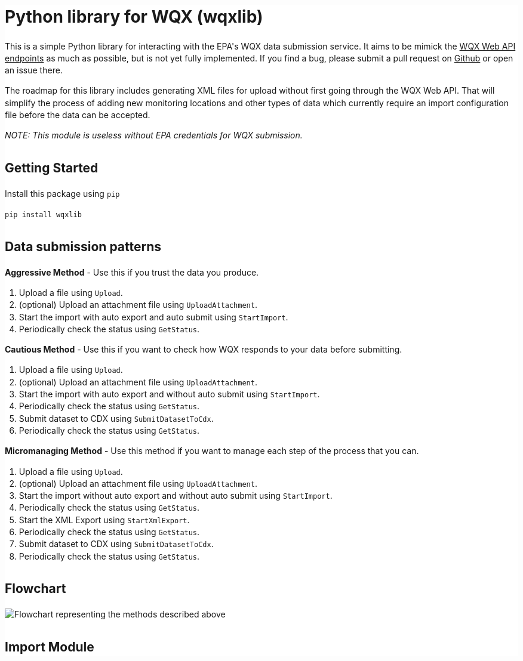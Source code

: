 # Python library for WQX (wqxlib)

This is a simple Python library for interacting with the EPA's WQX data submission service. It aims to be mimick the [WQX Web API endpoints](https://www.epa.gov/sites/production/files/2018-09/documents/wqx_web_application_programming_interface_api.pdf) as much as possible, but is not yet fully implemented. If you find a bug, please submit a pull request on [Github](https://github.com/FlippingBinary/wqxlib) or open an issue there.

The roadmap for this library includes generating XML files for upload without first going through the WQX Web API. That will simplify the process of adding new monitoring locations and other types of data which currently require an import configuration file before the data can be accepted.

_NOTE: This module is useless without EPA credentials for WQX submission._

## Getting Started

Install this package using `pip`

    pip install wqxlib

## Data submission patterns

**Aggressive Method** - Use this if you trust the data you produce.

1. Upload a file using `Upload`.
2. (optional) Upload an attachment file using `UploadAttachment`.
3. Start the import with auto export and auto submit using `StartImport`.
4. Periodically check the status using `GetStatus`.

**Cautious Method** - Use this if you want to check how WQX responds to your data before submitting.

1. Upload a file using `Upload`.
2. (optional) Upload an attachment file using `UploadAttachment`.
3. Start the import with auto export and without auto submit using `StartImport`.
4. Periodically check the status using `GetStatus`.
5. Submit dataset to CDX using `SubmitDatasetToCdx`.
6. Periodically check the status using `GetStatus`.

**Micromanaging Method** - Use this method if you want to manage each step of the process that you can.
1. Upload a file using `Upload`.
2. (optional) Upload an attachment file using `UploadAttachment`.
3. Start the import without auto export and without auto submit using `StartImport`.
4. Periodically check the status using `GetStatus`.
5. Start the XML Export using `StartXmlExport`.
6. Periodically check the status using `GetStatus`.
7. Submit dataset to CDX using `SubmitDatasetToCdx`.
8. Periodically check the status using `GetStatus`.

## Flowchart
![Flowchart representing the methods described above](flowchart.jpg)
## Import Module
